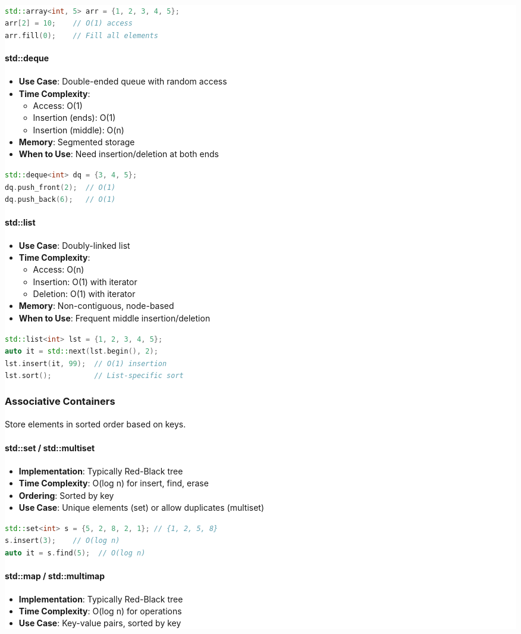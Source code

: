 ```cpp
std::array<int, 5> arr = {1, 2, 3, 4, 5};
arr[2] = 10;    // O(1) access
arr.fill(0);    // Fill all elements
```

#### std::deque
- **Use Case**: Double-ended queue with random access
- **Time Complexity**:
  - Access: O(1)
  - Insertion (ends): O(1)
  - Insertion (middle): O(n)
- **Memory**: Segmented storage
- **When to Use**: Need insertion/deletion at both ends

```cpp
std::deque<int> dq = {3, 4, 5};
dq.push_front(2);  // O(1)
dq.push_back(6);   // O(1)
```

#### std::list
- **Use Case**: Doubly-linked list
- **Time Complexity**:
  - Access: O(n)
  - Insertion: O(1) with iterator
  - Deletion: O(1) with iterator
- **Memory**: Non-contiguous, node-based
- **When to Use**: Frequent middle insertion/deletion

```cpp
std::list<int> lst = {1, 2, 3, 4, 5};
auto it = std::next(lst.begin(), 2);
lst.insert(it, 99);  // O(1) insertion
lst.sort();          // List-specific sort
```

### Associative Containers
Store elements in sorted order based on keys.

#### std::set / std::multiset
- **Implementation**: Typically Red-Black tree
- **Time Complexity**: O(log n) for insert, find, erase
- **Ordering**: Sorted by key
- **Use Case**: Unique elements (set) or allow duplicates (multiset)

```cpp
std::set<int> s = {5, 2, 8, 2, 1}; // {1, 2, 5, 8}
s.insert(3);    // O(log n)
auto it = s.find(5);  // O(log n)
```

#### std::map / std::multimap
- **Implementation**: Typically Red-Black tree
- **Time Complexity**: O(log n) for operations
- **Use Case**: Key-value pairs, sorted by key
